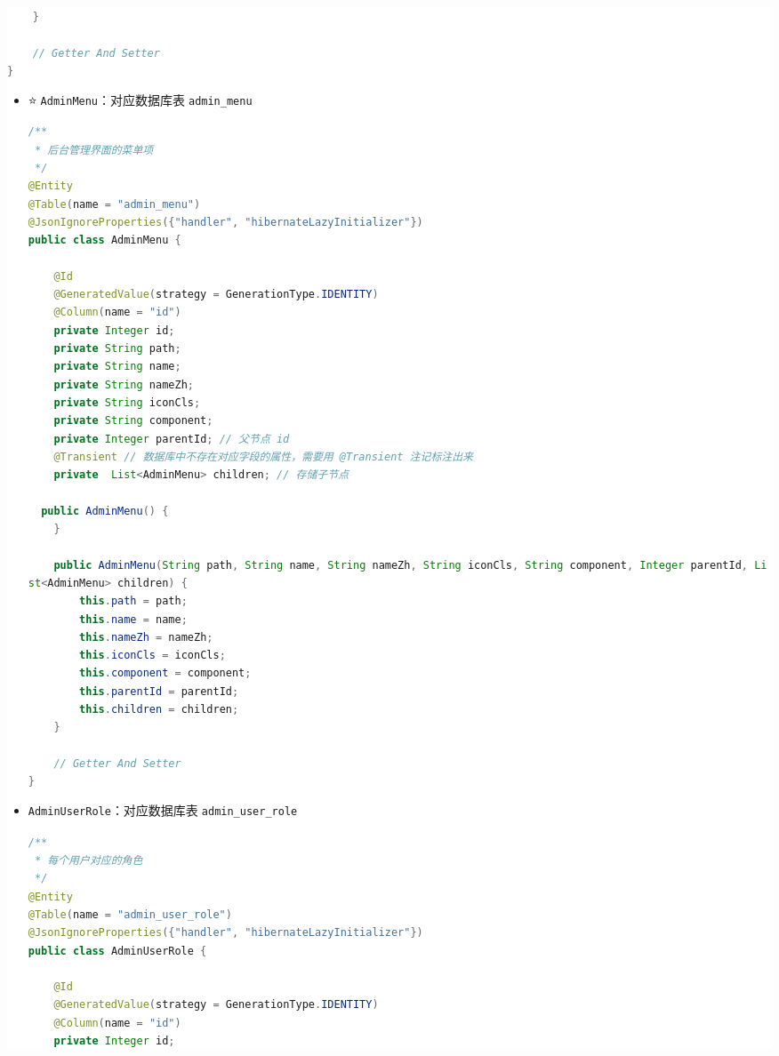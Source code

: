   ```java
      }
      
      // Getter And Setter
  }
  ```

- ⭐ `AdminMenu`：对应数据库表 `admin_menu`

  ```java
  /**
   * 后台管理界面的菜单项
   */
  @Entity
  @Table(name = "admin_menu")
  @JsonIgnoreProperties({"handler", "hibernateLazyInitializer"})
  public class AdminMenu {
  
      @Id
      @GeneratedValue(strategy = GenerationType.IDENTITY)
      @Column(name = "id")
      private Integer id;
      private String path;
      private String name;
      private String nameZh;
      private String iconCls;
      private String component;
      private Integer parentId; // 父节点 id
      @Transient // 数据库中不存在对应字段的属性，需要用 @Transient 注记标注出来
      private  List<AdminMenu> children; // 存储子节点
      
  	public AdminMenu() {
      }
  
      public AdminMenu(String path, String name, String nameZh, String iconCls, String component, Integer parentId, List<AdminMenu> children) {
          this.path = path;
          this.name = name;
          this.nameZh = nameZh;
          this.iconCls = iconCls;
          this.component = component;
          this.parentId = parentId;
          this.children = children;
      }
      
      // Getter And Setter
  }
  
  ```

- `AdminUserRole`：对应数据库表 `admin_user_role`

  ```java
  /**
   * 每个用户对应的角色
   */
  @Entity
  @Table(name = "admin_user_role")
  @JsonIgnoreProperties({"handler", "hibernateLazyInitializer"})
  public class AdminUserRole {
  
      @Id
      @GeneratedValue(strategy = GenerationType.IDENTITY)
      @Column(name = "id")
      private Integer id;
  
  ```